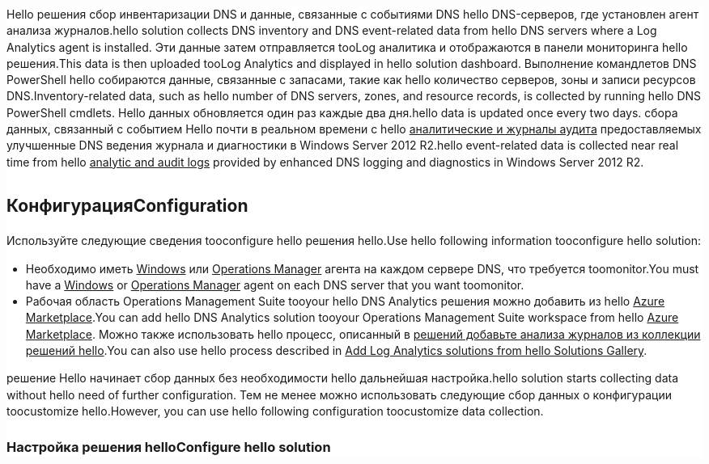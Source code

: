 <span data-ttu-id="2f0c4-133">Hello решения сбор инвентаризации DNS и данные, связанные с событиями DNS hello DNS-серверов, где установлен агент анализа журналов.</span><span class="sxs-lookup"><span data-stu-id="2f0c4-133">hello solution collects DNS inventory and DNS event-related data from hello DNS servers where a Log Analytics agent is installed.</span></span> <span data-ttu-id="2f0c4-134">Эти данные затем отправляется tooLog аналитика и отображаются в панели мониторинга hello решения.</span><span class="sxs-lookup"><span data-stu-id="2f0c4-134">This data is then uploaded tooLog Analytics and displayed in hello solution dashboard.</span></span> <span data-ttu-id="2f0c4-135">Выполнение командлетов DNS PowerShell hello собираются данные, связанные с запасами, такие как hello количество серверов, зоны и записи ресурсов DNS.</span><span class="sxs-lookup"><span data-stu-id="2f0c4-135">Inventory-related data, such as hello number of DNS servers, zones, and resource records, is collected by running hello DNS PowerShell cmdlets.</span></span> <span data-ttu-id="2f0c4-136">Hello данных обновляется один раз каждые два дня.</span><span class="sxs-lookup"><span data-stu-id="2f0c4-136">hello data is updated once every two days.</span></span> <span data-ttu-id="2f0c4-137">сбора данных, связанный с событием Hello почти в реальном времени с hello [аналитические и журналы аудита](https://technet.microsoft.com/library/dn800669.aspx#enhanc) предоставляемых улучшенные DNS ведения журнала и диагностики в Windows Server 2012 R2.</span><span class="sxs-lookup"><span data-stu-id="2f0c4-137">hello event-related data is collected near real time from hello [analytic and audit logs](https://technet.microsoft.com/library/dn800669.aspx#enhanc) provided by enhanced DNS logging and diagnostics in Windows Server 2012 R2.</span></span>

## <a name="configuration"></a><span data-ttu-id="2f0c4-138">Конфигурация</span><span class="sxs-lookup"><span data-stu-id="2f0c4-138">Configuration</span></span>

<span data-ttu-id="2f0c4-139">Используйте следующие сведения tooconfigure hello решения hello.</span><span class="sxs-lookup"><span data-stu-id="2f0c4-139">Use hello following information tooconfigure hello solution:</span></span>

- <span data-ttu-id="2f0c4-140">Необходимо иметь [Windows](log-analytics-windows-agents.md) или [Operations Manager](log-analytics-om-agents.md) агента на каждом сервере DNS, что требуется toomonitor.</span><span class="sxs-lookup"><span data-stu-id="2f0c4-140">You must have a [Windows](log-analytics-windows-agents.md) or [Operations Manager](log-analytics-om-agents.md) agent on each DNS server that you want toomonitor.</span></span>
- <span data-ttu-id="2f0c4-141">Рабочая область Operations Management Suite tooyour hello DNS Analytics решения можно добавить из hello [Azure Marketplace](https://aka.ms/dnsanalyticsazuremarketplace).</span><span class="sxs-lookup"><span data-stu-id="2f0c4-141">You can add hello DNS Analytics solution tooyour Operations Management Suite workspace from hello [Azure Marketplace](https://aka.ms/dnsanalyticsazuremarketplace).</span></span> <span data-ttu-id="2f0c4-142">Можно также использовать hello процесс, описанный в [решений добавьте анализа журналов из коллекции решений hello](log-analytics-add-solutions.md).</span><span class="sxs-lookup"><span data-stu-id="2f0c4-142">You can also use hello process described in [Add Log Analytics solutions from hello Solutions Gallery](log-analytics-add-solutions.md).</span></span>

<span data-ttu-id="2f0c4-143">решение Hello начинает сбор данных без необходимости hello дальнейшая настройка.</span><span class="sxs-lookup"><span data-stu-id="2f0c4-143">hello solution starts collecting data without hello need of further configuration.</span></span> <span data-ttu-id="2f0c4-144">Тем не менее можно использовать следующие сбор данных о конфигурации toocustomize hello.</span><span class="sxs-lookup"><span data-stu-id="2f0c4-144">However, you can use hello following configuration toocustomize data collection.</span></span>

### <a name="configure-hello-solution"></a><span data-ttu-id="2f0c4-145">Настройка решения hello</span><span class="sxs-lookup"><span data-stu-id="2f0c4-145">Configure hello solution</span></span>
